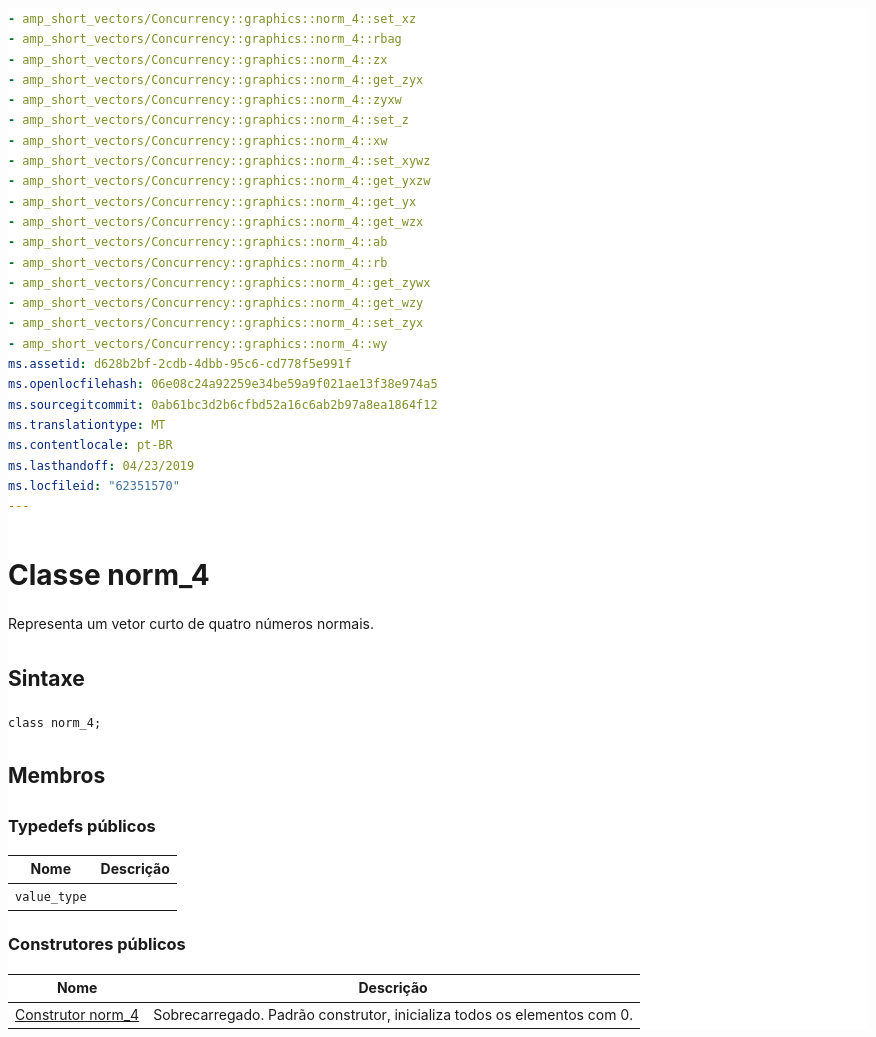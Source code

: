 ```yaml
- amp_short_vectors/Concurrency::graphics::norm_4::set_xz
- amp_short_vectors/Concurrency::graphics::norm_4::rbag
- amp_short_vectors/Concurrency::graphics::norm_4::zx
- amp_short_vectors/Concurrency::graphics::norm_4::get_zyx
- amp_short_vectors/Concurrency::graphics::norm_4::zyxw
- amp_short_vectors/Concurrency::graphics::norm_4::set_z
- amp_short_vectors/Concurrency::graphics::norm_4::xw
- amp_short_vectors/Concurrency::graphics::norm_4::set_xywz
- amp_short_vectors/Concurrency::graphics::norm_4::get_yxzw
- amp_short_vectors/Concurrency::graphics::norm_4::get_yx
- amp_short_vectors/Concurrency::graphics::norm_4::get_wzx
- amp_short_vectors/Concurrency::graphics::norm_4::ab
- amp_short_vectors/Concurrency::graphics::norm_4::rb
- amp_short_vectors/Concurrency::graphics::norm_4::get_zywx
- amp_short_vectors/Concurrency::graphics::norm_4::get_wzy
- amp_short_vectors/Concurrency::graphics::norm_4::set_zyx
- amp_short_vectors/Concurrency::graphics::norm_4::wy
ms.assetid: d628b2bf-2cdb-4dbb-95c6-cd778f5e991f
ms.openlocfilehash: 06e08c24a92259e34be59a9f021ae13f38e974a5
ms.sourcegitcommit: 0ab61bc3d2b6cfbd52a16c6ab2b97a8ea1864f12
ms.translationtype: MT
ms.contentlocale: pt-BR
ms.lasthandoff: 04/23/2019
ms.locfileid: "62351570"
---
```

# <a name="norm4-class"></a>Classe norm_4

Representa um vetor curto de quatro números normais.

## <a name="syntax"></a>Sintaxe

```
class norm_4;
```

## <a name="members"></a>Membros

### <a name="public-typedefs"></a>Typedefs públicos

|Nome|Descrição|
|----------|-----------------|
|`value_type`||

### <a name="public-constructors"></a>Construtores públicos

|Nome|Descrição|
|----------|-----------------|
|[Construtor norm_4](#ctor)|Sobrecarregado. Padrão construtor, inicializa todos os elementos com 0.|
